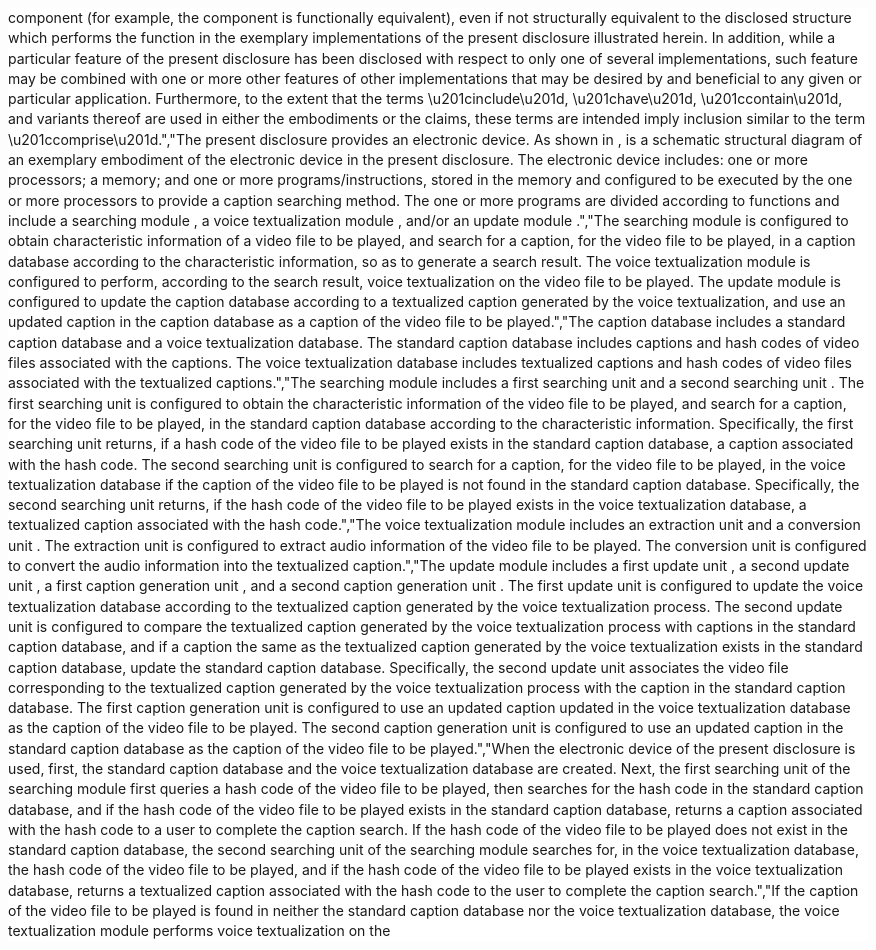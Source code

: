 component (for example, the component is functionally equivalent), even if not structurally equivalent to the disclosed structure which performs the function in the exemplary implementations of the present disclosure illustrated herein. In addition, while a particular feature of the present disclosure has been disclosed with respect to only one of several implementations, such feature may be combined with one or more other features of other implementations that may be desired by and beneficial to any given or particular application. Furthermore, to the extent that the terms \u201cinclude\u201d, \u201chave\u201d, \u201ccontain\u201d, and variants thereof are used in either the embodiments or the claims, these terms are intended imply inclusion similar to the term \u201ccomprise\u201d.","The present disclosure provides an electronic device. As shown in ,  is a schematic structural diagram of an exemplary embodiment of the electronic device in the present disclosure. The electronic device includes: one or more processors; a memory; and one or more programs\/instructions, stored in the memory and configured to be executed by the one or more processors to provide a caption searching method. The one or more programs are divided according to functions and include a searching module , a voice textualization module , and\/or an update module .","The searching module  is configured to obtain characteristic information of a video file  to be played, and search for a caption, for the video file  to be played, in a caption database  according to the characteristic information, so as to generate a search result. The voice textualization module  is configured to perform, according to the search result, voice textualization on the video file  to be played. The update module  is configured to update the caption database  according to a textualized caption generated by the voice textualization, and use an updated caption in the caption database  as a caption of the video file  to be played.","The caption database  includes a standard caption database and a voice textualization database. The standard caption database includes captions and hash codes of video files associated with the captions. The voice textualization database includes textualized captions and hash codes of video files associated with the textualized captions.","The searching module  includes a first searching unit  and a second searching unit . The first searching unit  is configured to obtain the characteristic information of the video file  to be played, and search for a caption, for the video file  to be played, in the standard caption database according to the characteristic information. Specifically, the first searching unit  returns, if a hash code of the video file  to be played exists in the standard caption database, a caption associated with the hash code. The second searching unit  is configured to search for a caption, for the video file  to be played, in the voice textualization database if the caption of the video file  to be played is not found in the standard caption database. Specifically, the second searching unit  returns, if the hash code of the video file  to be played exists in the voice textualization database, a textualized caption associated with the hash code.","The voice textualization module  includes an extraction unit  and a conversion unit . The extraction unit  is configured to extract audio information of the video file  to be played. The conversion unit  is configured to convert the audio information into the textualized caption.","The update module  includes a first update unit , a second update unit , a first caption generation unit , and a second caption generation unit . The first update unit  is configured to update the voice textualization database according to the textualized caption generated by the voice textualization process. The second update unit  is configured to compare the textualized caption generated by the voice textualization process with captions in the standard caption database, and if a caption the same as the textualized caption generated by the voice textualization exists in the standard caption database, update the standard caption database. Specifically, the second update unit  associates the video file corresponding to the textualized caption generated by the voice textualization process with the caption in the standard caption database. The first caption generation unit  is configured to use an updated caption updated in the voice textualization database as the caption of the video file  to be played. The second caption generation unit  is configured to use an updated caption in the standard caption database as the caption of the video file  to be played.","When the electronic device of the present disclosure is used, first, the standard caption database and the voice textualization database are created. Next, the first searching unit  of the searching module  first queries a hash code of the video file  to be played, then searches for the hash code in the standard caption database, and if the hash code of the video file  to be played exists in the standard caption database, returns a caption associated with the hash code to a user to complete the caption search. If the hash code of the video file  to be played does not exist in the standard caption database, the second searching unit  of the searching module  searches for, in the voice textualization database, the hash code of the video file  to be played, and if the hash code of the video file  to be played exists in the voice textualization database, returns a textualized caption associated with the hash code to the user to complete the caption search.","If the caption of the video file  to be played is found in neither the standard caption database nor the voice textualization database, the voice textualization module  performs voice textualization on the